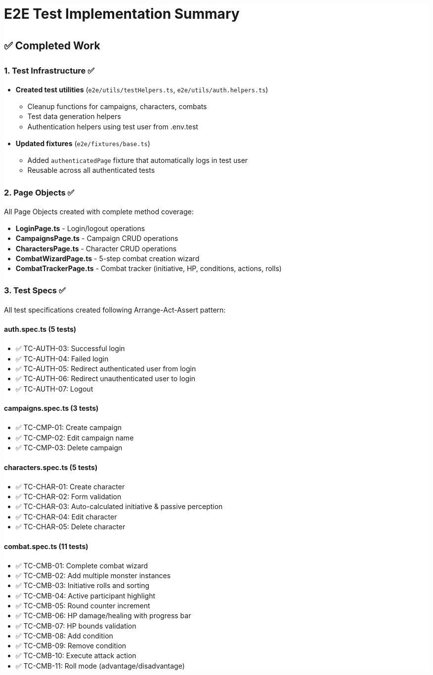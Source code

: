 # E2E Test Implementation Summary

## ✅ Completed Work

### 1. Test Infrastructure ✅
- **Created test utilities** (`e2e/utils/testHelpers.ts`, `e2e/utils/auth.helpers.ts`)
  - Cleanup functions for campaigns, characters, combats
  - Test data generation helpers
  - Authentication helpers using test user from .env.test

- **Updated fixtures** (`e2e/fixtures/base.ts`)
  - Added `authenticatedPage` fixture that automatically logs in test user
  - Reusable across all authenticated tests

### 2. Page Objects ✅
All Page Objects created with complete method coverage:

- **LoginPage.ts** - Login/logout operations
- **CampaignsPage.ts** - Campaign CRUD operations
- **CharactersPage.ts** - Character CRUD operations
- **CombatWizardPage.ts** - 5-step combat creation wizard
- **CombatTrackerPage.ts** - Combat tracker (initiative, HP, conditions, actions, rolls)

### 3. Test Specs ✅
All test specifications created following Arrange-Act-Assert pattern:

#### auth.spec.ts (5 tests)
- ✅ TC-AUTH-03: Successful login
- ✅ TC-AUTH-04: Failed login
- ✅ TC-AUTH-05: Redirect authenticated user from login
- ✅ TC-AUTH-06: Redirect unauthenticated user to login
- ✅ TC-AUTH-07: Logout

#### campaigns.spec.ts (3 tests)
- ✅ TC-CMP-01: Create campaign
- ✅ TC-CMP-02: Edit campaign name
- ✅ TC-CMP-03: Delete campaign

#### characters.spec.ts (5 tests)
- ✅ TC-CHAR-01: Create character
- ✅ TC-CHAR-02: Form validation
- ✅ TC-CHAR-03: Auto-calculated initiative & passive perception
- ✅ TC-CHAR-04: Edit character
- ✅ TC-CHAR-05: Delete character

#### combat.spec.ts (11 tests)
- ✅ TC-CMB-01: Complete combat wizard
- ✅ TC-CMB-02: Add multiple monster instances
- ✅ TC-CMB-03: Initiative rolls and sorting
- ✅ TC-CMB-04: Active participant highlight
- ✅ TC-CMB-05: Round counter increment
- ✅ TC-CMB-06: HP damage/healing with progress bar
- ✅ TC-CMB-07: HP bounds validation
- ✅ TC-CMB-08: Add condition
- ✅ TC-CMB-09: Remove condition
- ✅ TC-CMB-10: Execute attack action
- ✅ TC-CMB-11: Roll mode (advantage/disadvantage)
